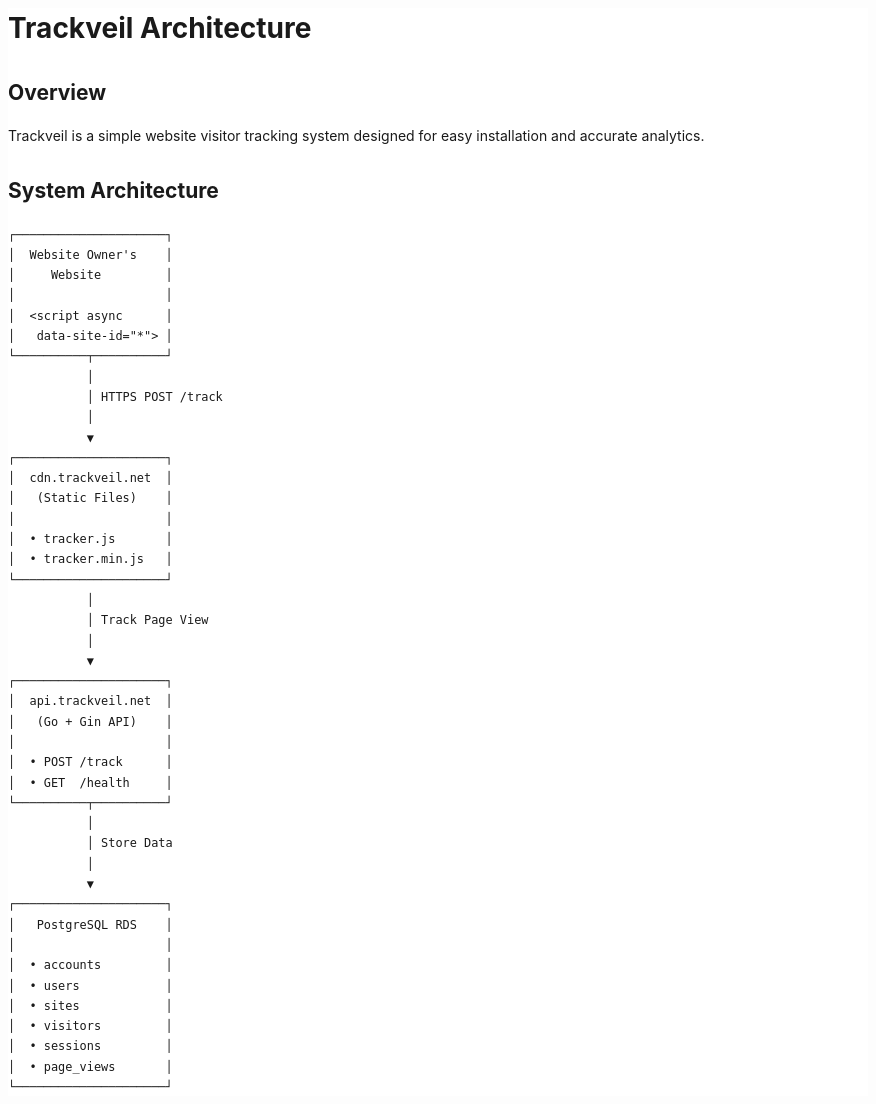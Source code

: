 # Trackveil Architecture

## Overview

Trackveil is a simple website visitor tracking system designed for easy installation and accurate analytics.

## System Architecture

```
┌─────────────────────┐
│  Website Owner's    │
│     Website         │
│                     │
│  <script async      │
│   data-site-id="*"> │
└──────────┬──────────┘
           │
           │ HTTPS POST /track
           │
           ▼
┌─────────────────────┐
│  cdn.trackveil.net  │
│   (Static Files)    │
│                     │
│  • tracker.js       │
│  • tracker.min.js   │
└─────────────────────┘
           │
           │ Track Page View
           │
           ▼
┌─────────────────────┐
│  api.trackveil.net  │
│   (Go + Gin API)    │
│                     │
│  • POST /track      │
│  • GET  /health     │
└──────────┬──────────┘
           │
           │ Store Data
           │
           ▼
┌─────────────────────┐
│   PostgreSQL RDS    │
│                     │
│  • accounts         │
│  • users            │
│  • sites            │
│  • visitors         │
│  • sessions         │
│  • page_views       │
└─────────────────────┘
```
